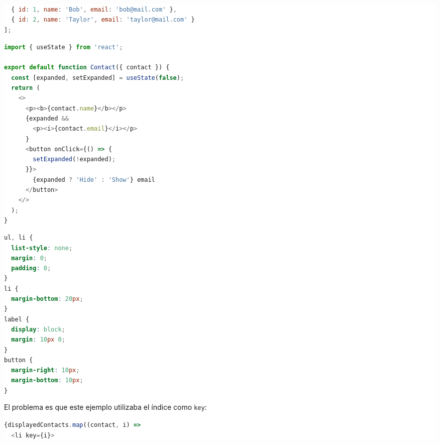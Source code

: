 ```js App.js
  { id: 1, name: 'Bob', email: 'bob@mail.com' },
  { id: 2, name: 'Taylor', email: 'taylor@mail.com' }
];
```

```js Contact.js
import { useState } from 'react';

export default function Contact({ contact }) {
  const [expanded, setExpanded] = useState(false);
  return (
    <>
      <p><b>{contact.name}</b></p>
      {expanded &&
        <p><i>{contact.email}</i></p>
      }
      <button onClick={() => {
        setExpanded(!expanded);
      }}>
        {expanded ? 'Hide' : 'Show'} email
      </button>
    </>
  );
}
```

```css
ul, li {
  list-style: none;
  margin: 0;
  padding: 0;
}
li {
  margin-bottom: 20px;
}
label {
  display: block;
  margin: 10px 0;
}
button {
  margin-right: 10px;
  margin-bottom: 10px;
}
```

</Sandpack>

<Solution>

El problema es que este ejemplo utilizaba el índice como `key`:

```js
{displayedContacts.map((contact, i) =>
  <li key={i}>
```
